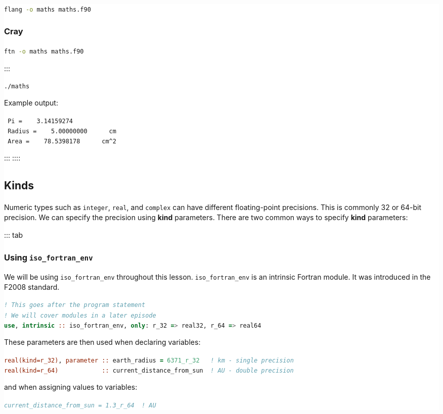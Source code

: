 ```bash
flang -o maths maths.f90
```

### Cray

```bash
ftn -o maths maths.f90
```

:::

```bash
./maths
```

Example output:

```output
 Pi =    3.14159274    
 Radius =    5.00000000      cm
 Area =    78.5398178      cm^2
```

:::
::::

## Kinds

Numeric types such as `integer`, `real`,
and `complex` can have different floating-point precisions.
This is commonly 32 or 64-bit precision.
We can specify the precision using **kind** parameters.
There are two common ways to specify **kind** parameters:

::: tab

### Using `iso_fortran_env`

We will be using `iso_fortran_env` throughout this lesson.
`iso_fortran_env` is an intrinsic Fortran module.
It was introduced in the F2008 standard.

```fortran
! This goes after the program statement
! We will cover modules in a later episode
use, intrinsic :: iso_fortran_env, only: r_32 => real32, r_64 => real64
```

These parameters are then used when declaring variables:

```fortran
real(kind=r_32), parameter :: earth_radius = 6371_r_32   ! km - single precision
real(kind=r_64)            :: current_distance_from_sun  ! AU - double precision
```

and when assigning values to variables:

```fortran
current_distance_from_sun = 1.3_r_64  ! AU
```

